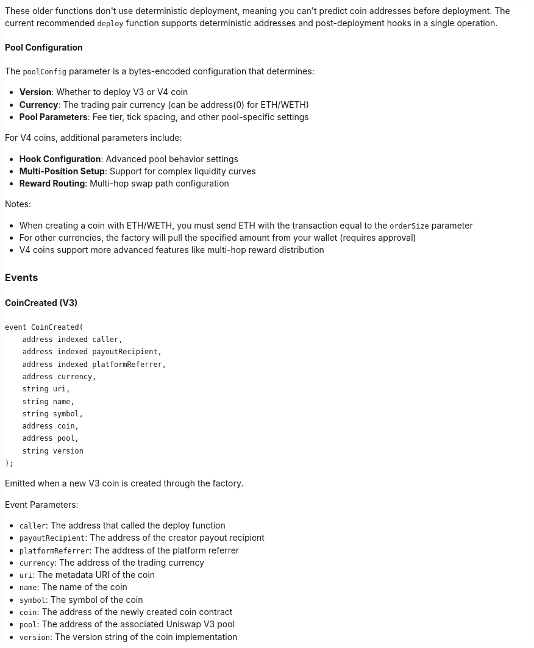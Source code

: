 These older functions don't use deterministic deployment, meaning you can't predict coin addresses before deployment. The current recommended `deploy` function supports deterministic addresses and post-deployment hooks in a single operation.

#### Pool Configuration

The `poolConfig` parameter is a bytes-encoded configuration that determines:
- **Version**: Whether to deploy V3 or V4 coin
- **Currency**: The trading pair currency (can be address(0) for ETH/WETH)
- **Pool Parameters**: Fee tier, tick spacing, and other pool-specific settings

For V4 coins, additional parameters include:
- **Hook Configuration**: Advanced pool behavior settings
- **Multi-Position Setup**: Support for complex liquidity curves
- **Reward Routing**: Multi-hop swap path configuration

Notes:
- When creating a coin with ETH/WETH, you must send ETH with the transaction equal to the `orderSize` parameter
- For other currencies, the factory will pull the specified amount from your wallet (requires approval)
- V4 coins support more advanced features like multi-hop reward distribution

### Events

#### CoinCreated (V3)

```solidity
event CoinCreated(
    address indexed caller,
    address indexed payoutRecipient,
    address indexed platformReferrer,
    address currency,
    string uri,
    string name,
    string symbol,
    address coin,
    address pool,
    string version
);
```

Emitted when a new V3 coin is created through the factory.

Event Parameters:
- `caller`: The address that called the deploy function
- `payoutRecipient`: The address of the creator payout recipient
- `platformReferrer`: The address of the platform referrer
- `currency`: The address of the trading currency
- `uri`: The metadata URI of the coin
- `name`: The name of the coin
- `symbol`: The symbol of the coin
- `coin`: The address of the newly created coin contract
- `pool`: The address of the associated Uniswap V3 pool
- `version`: The version string of the coin implementation
